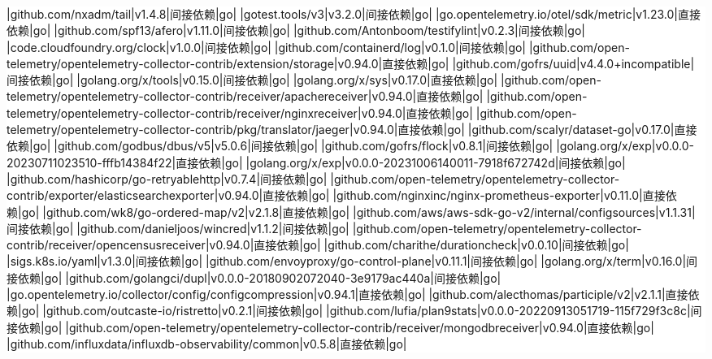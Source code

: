|github.com/nxadm/tail|v1.4.8|间接依赖|go|
|gotest.tools/v3|v3.2.0|间接依赖|go|
|go.opentelemetry.io/otel/sdk/metric|v1.23.0|直接依赖|go|
|github.com/spf13/afero|v1.11.0|间接依赖|go|
|github.com/Antonboom/testifylint|v0.2.3|间接依赖|go|
|code.cloudfoundry.org/clock|v1.0.0|间接依赖|go|
|github.com/containerd/log|v0.1.0|间接依赖|go|
|github.com/open-telemetry/opentelemetry-collector-contrib/extension/storage|v0.94.0|直接依赖|go|
|github.com/gofrs/uuid|v4.4.0+incompatible|间接依赖|go|
|golang.org/x/tools|v0.15.0|间接依赖|go|
|golang.org/x/sys|v0.17.0|直接依赖|go|
|github.com/open-telemetry/opentelemetry-collector-contrib/receiver/apachereceiver|v0.94.0|直接依赖|go|
|github.com/open-telemetry/opentelemetry-collector-contrib/receiver/nginxreceiver|v0.94.0|直接依赖|go|
|github.com/open-telemetry/opentelemetry-collector-contrib/pkg/translator/jaeger|v0.94.0|直接依赖|go|
|github.com/scalyr/dataset-go|v0.17.0|直接依赖|go|
|github.com/godbus/dbus/v5|v5.0.6|间接依赖|go|
|github.com/gofrs/flock|v0.8.1|间接依赖|go|
|golang.org/x/exp|v0.0.0-20230711023510-fffb14384f22|直接依赖|go|
|golang.org/x/exp|v0.0.0-20231006140011-7918f672742d|间接依赖|go|
|github.com/hashicorp/go-retryablehttp|v0.7.4|间接依赖|go|
|github.com/open-telemetry/opentelemetry-collector-contrib/exporter/elasticsearchexporter|v0.94.0|直接依赖|go|
|github.com/nginxinc/nginx-prometheus-exporter|v0.11.0|直接依赖|go|
|github.com/wk8/go-ordered-map/v2|v2.1.8|直接依赖|go|
|github.com/aws/aws-sdk-go-v2/internal/configsources|v1.1.31|间接依赖|go|
|github.com/danieljoos/wincred|v1.1.2|间接依赖|go|
|github.com/open-telemetry/opentelemetry-collector-contrib/receiver/opencensusreceiver|v0.94.0|直接依赖|go|
|github.com/charithe/durationcheck|v0.0.10|间接依赖|go|
|sigs.k8s.io/yaml|v1.3.0|间接依赖|go|
|github.com/envoyproxy/go-control-plane|v0.11.1|间接依赖|go|
|golang.org/x/term|v0.16.0|间接依赖|go|
|github.com/golangci/dupl|v0.0.0-20180902072040-3e9179ac440a|间接依赖|go|
|go.opentelemetry.io/collector/config/configcompression|v0.94.1|直接依赖|go|
|github.com/alecthomas/participle/v2|v2.1.1|直接依赖|go|
|github.com/outcaste-io/ristretto|v0.2.1|间接依赖|go|
|github.com/lufia/plan9stats|v0.0.0-20220913051719-115f729f3c8c|间接依赖|go|
|github.com/open-telemetry/opentelemetry-collector-contrib/receiver/mongodbreceiver|v0.94.0|直接依赖|go|
|github.com/influxdata/influxdb-observability/common|v0.5.8|直接依赖|go|